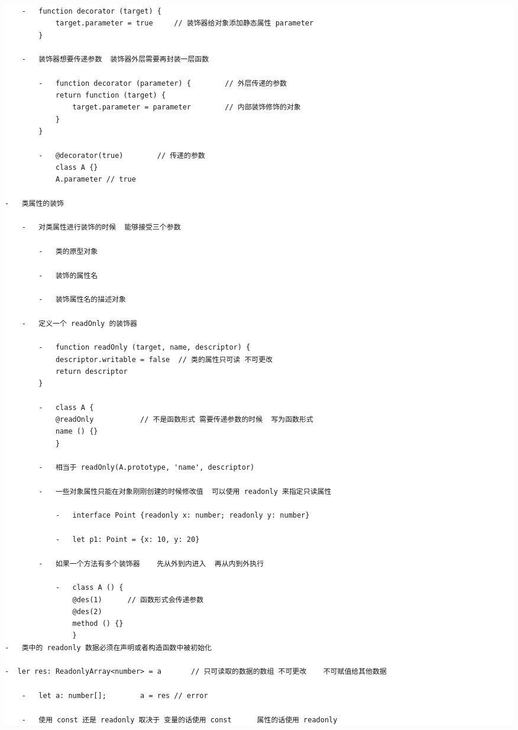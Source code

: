         -   function decorator (target) {
                target.parameter = true     // 装饰器给对象添加静态属性 parameter
            }

        -   装饰器想要传递参数  装饰器外层需要再封装一层函数

            -   function decorator (parameter) {        // 外层传递的参数
                return function (target) {
                    target.parameter = parameter        // 内部装饰修饰的对象
                }
            }

            -   @decorator(true)        // 传递的参数
                class A {}
                A.parameter // true

    -   类属性的装饰

        -   对类属性进行装饰的时候  能够接受三个参数

            -   类的原型对象

            -   装饰的属性名

            -   装饰属性名的描述对象

        -   定义一个 readOnly 的装饰器

            -   function readOnly (target, name, descriptor) {
                descriptor.writable = false  // 类的属性只可读 不可更改
                return descriptor
            }

            -   class A {
                @readOnly           // 不是函数形式 需要传递参数的时候  写为函数形式
                name () {}
                }

            -   相当于 readOnly(A.prototype, 'name', descriptor)

            -   一些对象属性只能在对象刚刚创建的时候修改值  可以使用 readonly 来指定只读属性

                -   interface Point {readonly x: number; readonly y: number}

                -   let p1: Point = {x: 10, y: 20}

            -   如果一个方法有多个装饰器    先从外到内进入  再从内到外执行

                -   class A () {
                    @des(1)      // 函数形式会传递参数
                    @des(2)
                    method () {}
                    }
    -   类中的 readonly 数据必须在声明或者构造函数中被初始化

    -  ler res: ReadonlyArray<number> = a       // 只可读取的数据的数组 不可更改    不可赋值给其他数据

        -   let a: number[];        a = res // error

        -   使用 const 还是 readonly 取决于 变量的话使用 const      属性的话使用 readonly
    